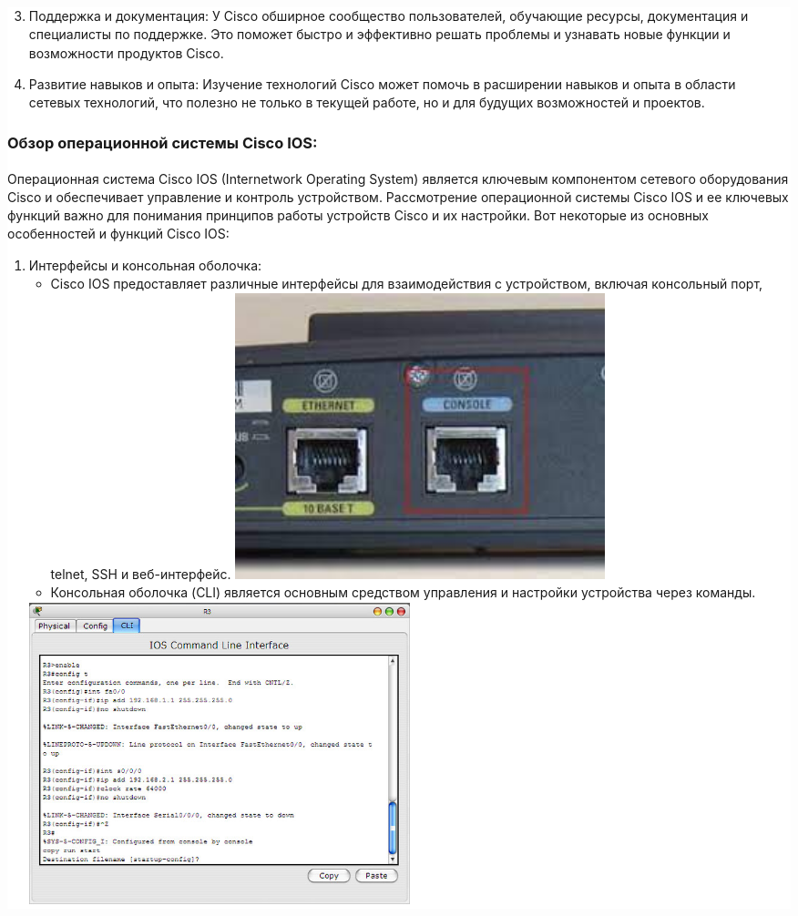 3. Поддержка и документация: У Cisco обширное сообщество пользователей, обучающие ресурсы, документация и специалисты по поддержке. Это поможет быстро и эффективно решать проблемы и узнавать новые функции и возможности продуктов Cisco.

4. Развитие навыков и опыта: Изучение технологий Cisco может помочь в расширении навыков и опыта в области сетевых технологий, что полезно не только в текущей работе, но и для будущих возможностей и проектов.


### Обзор операционной системы Cisco IOS:
Операционная система Cisco IOS (Internetwork Operating System) является ключевым компонентом сетевого оборудования Cisco и обеспечивает управление и контроль устройством. Рассмотрение операционной системы Cisco IOS и ее ключевых функций важно для понимания принципов работы устройств Cisco и их настройки. Вот некоторые из основных особенностей и функций Cisco IOS:

1. Интерфейсы и консольная оболочка:
   - Cisco IOS предоставляет различные интерфейсы для взаимодействия с устройством, включая консольный порт, telnet, SSH и веб-интерфейс.
      <img src="./.src/2.jpeg" style="width:50%">
   - Консольная оболочка (CLI) является основным средством управления и настройки устройства через команды.
   <img src="./.src/1.jpg" style="width:50%">
